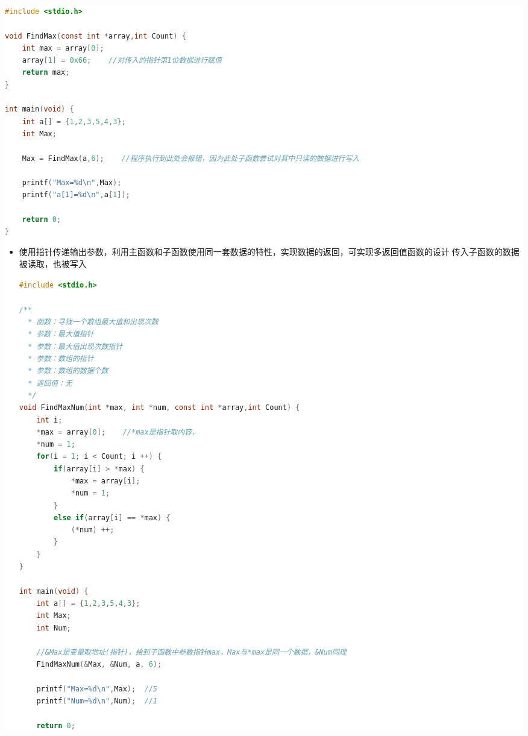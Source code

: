    ```c
   #include <stdio.h>
   
   void FindMax(const int *array,int Count) {
       int max = array[0];
       array[1] = 0x66;    //对传入的指针第1位数据进行赋值
       return max;
   }
   
   int main(void) {
       int a[] = {1,2,3,5,4,3};
       int Max;
     
       Max = FindMax(a,6);    //程序执行到此处会报错，因为此处子函数尝试对其中只读的数据进行写入
     
       printf("Max=%d\n",Max);
       printf("a[1]=%d\n",a[1]);
       
       return 0;
   }
   
   ```



* 使用指针传递输出参数，利用主函数和子函数使用同一套数据的特性，实现数据的返回，可实现多返回值函数的设计
  传入子函数的数据被读取，也被写入

  ```c
  #include <stdio.h>
  
  /**
    * 函数：寻找一个数组最大值和出现次数
    * 参数：最大值指针
    * 参数：最大值出现次数指针
    * 参数：数组的指针
    * 参数：数组的数据个数
    * 返回值：无
    */
  void FindMaxNum(int *max, int *num, const int *array,int Count) {
      int i;
      *max = array[0];    //*max是指针取内容，
      *num = 1;
      for(i = 1; i < Count; i ++) {
          if(array[i] > *max) {
              *max = array[i];
              *num = 1;
          }
          else if(array[i] == *max) {
              (*num) ++;
          }
      }
  }
  
  int main(void) {
      int a[] = {1,2,3,5,4,3};
      int Max;
      int Num;
    
      //&Max是变量取地址(指针)，给到子函数中参数指针max，Max与*max是同一个数据，&Num同理
      FindMaxNum(&Max, &Num, a, 6);
    
      printf("Max=%d\n",Max);  //5
      printf("Num=%d\n",Num);  //1
      
      return 0;
  ```